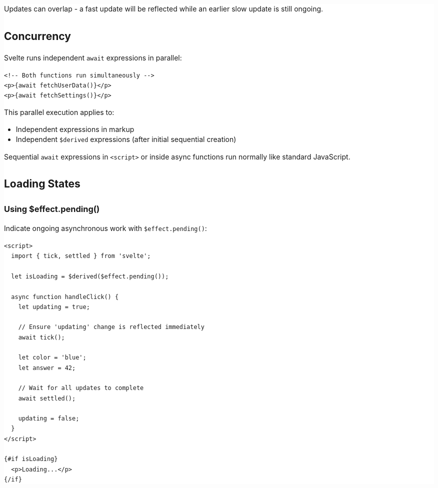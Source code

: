 Updates can overlap - a fast update will be reflected while an earlier
slow update is still ongoing.

## Concurrency

Svelte runs independent `await` expressions in parallel:

```svelte
<!-- Both functions run simultaneously -->
<p>{await fetchUserData()}</p>
<p>{await fetchSettings()}</p>
```

This parallel execution applies to:

- Independent expressions in markup
- Independent `$derived` expressions (after initial sequential
  creation)

Sequential `await` expressions in `<script>` or inside async functions
run normally like standard JavaScript.

## Loading States

### Using $effect.pending()

Indicate ongoing asynchronous work with `$effect.pending()`:

```svelte
<script>
  import { tick, settled } from 'svelte';

  let isLoading = $derived($effect.pending());

  async function handleClick() {
    let updating = true;

    // Ensure 'updating' change is reflected immediately
    await tick();

    let color = 'blue';
    let answer = 42;

    // Wait for all updates to complete
    await settled();

    updating = false;
  }
</script>

{#if isLoading}
  <p>Loading...</p>
{/if}
```
